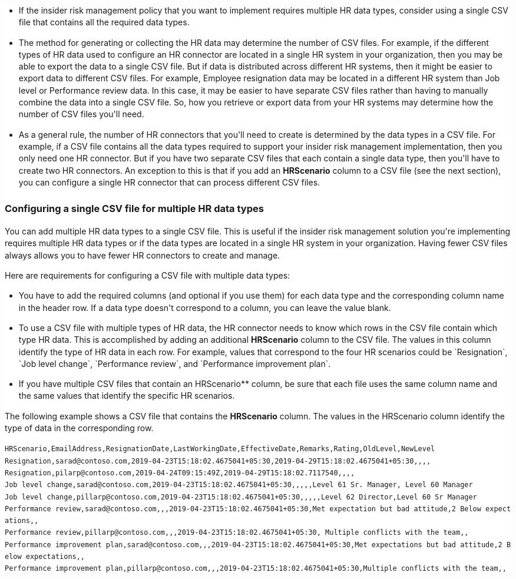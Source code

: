 - If the insider risk management policy that you want to implement requires multiple HR data types, consider using a single CSV file that contains all the required data types.

- The method for generating or collecting the HR data may determine the number of CSV files. For example, if the different types of HR data used to configure an HR connector are located in a single HR system in your organization, then you may be able to export the data to a single CSV file. But if data is distributed across different HR systems, then it might be easier to export data to different CSV files. For example, Employee resignation data may be located in a different HR system than Job level or Performance review data. In this case, it may be easier to have separate CSV files rather than having to manually combine the data into a single CSV file. So, how you retrieve or export data from your HR systems may determine how the number of CSV files you'll need.

- As a general rule, the number of HR connectors that you'll need to create is determined by the data types in a CSV file. For example, if a CSV file contains all the data types required to support your insider risk management implementation, then you only need one HR connector. But if you have two separate CSV files that each contain a single data type, then you'll have to create two HR connectors. An exception to this is that if you add an **HRScenario** column to a CSV file (see the next section), you can configure a single HR connector that can process different CSV files.

### Configuring a single CSV file for multiple HR data types

You can add multiple HR data types to a single CSV file. This is useful if the insider risk management solution you're implementing requires multiple HR data types or if the data types are located in a single HR system in your organization. Having fewer CSV files always allows you to have fewer HR connectors to create and manage.

Here are requirements for configuring a CSV file with multiple data types:

- You have to add the required columns (and optional if you use them) for each data type and the corresponding column name in the header row. If a data type doesn't correspond to a column, you can leave the value blank.

- To use a CSV file with multiple types of HR data, the HR connector needs to know which rows in the CSV file contain which type HR data. This is accomplished by adding an additional **HRScenario** column to the CSV file. The values in this column identify the type of HR data in each row. For example, values that correspond to the four HR scenarios could be \`Resignation\`, \`Job level change\`, \`Performance review\`, and \`Performance improvement plan\`.

- If you have multiple CSV files that contain an HRScenario** column, be sure that each file uses the same column name and the same values that identify the specific HR scenarios.

The following example shows a CSV file that contains the **HRScenario** column. The values in the HRScenario column identify the type of data in the corresponding row.

```text
HRScenario,EmailAddress,ResignationDate,LastWorkingDate,EffectiveDate,Remarks,Rating,OldLevel,NewLevel
Resignation,sarad@contoso.com,2019-04-23T15:18:02.4675041+05:30,2019-04-29T15:18:02.4675041+05:30,,,,
Resignation,pilarp@contoso.com,2019-04-24T09:15:49Z,2019-04-29T15:18:02.7117540,,,,
Job level change,sarad@contoso.com,2019-04-23T15:18:02.4675041+05:30,,,,,Level 61 Sr. Manager, Level 60 Manager
Job level change,pillarp@contoso.com,2019-04-23T15:18:02.4675041+05:30,,,,,Level 62 Director,Level 60 Sr Manager
Performance review,sarad@contoso.com,,,2019-04-23T15:18:02.4675041+05:30,Met expectation but bad attitude,2 Below expectations,,
Performance review,pillarp@contoso.com,,,2019-04-23T15:18:02.4675041+05:30, Multiple conflicts with the team,,
Performance improvement plan,sarad@contoso.com,,,2019-04-23T15:18:02.4675041+05:30,Met expectations but bad attitude,2 Below expectations,,
Performance improvement plan,pillarp@contoso.com,,,2019-04-23T15:18:02.4675041+05:30,Multiple conflicts with the team,,
```

